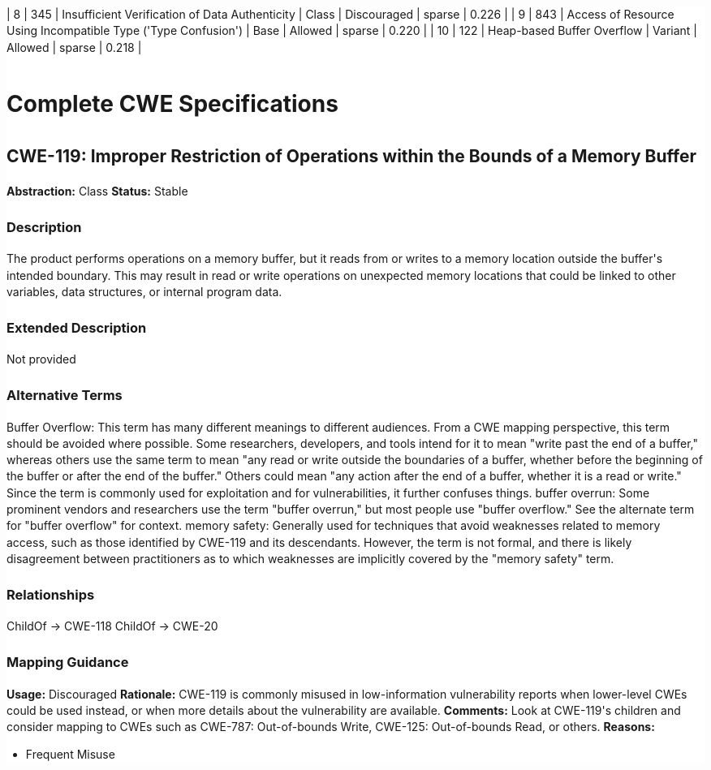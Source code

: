| 8 | 345 | Insufficient Verification of Data Authenticity | Class | Discouraged | sparse | 0.226 |
| 9 | 843 | Access of Resource Using Incompatible Type ('Type Confusion') | Base | Allowed | sparse | 0.220 |
| 10 | 122 | Heap-based Buffer Overflow | Variant | Allowed | sparse | 0.218 |



# Complete CWE Specifications


## CWE-119: Improper Restriction of Operations within the Bounds of a Memory Buffer
**Abstraction:** Class
**Status:** Stable

### Description
The product performs operations on a memory buffer, but it reads from or writes to a memory location outside the buffer's intended boundary. This may result in read or write operations on unexpected memory locations that could be linked to other variables, data structures, or internal program data.

### Extended Description
Not provided

### Alternative Terms
Buffer Overflow: This term has many different meanings to different audiences. From a CWE mapping perspective, this term should be avoided where possible. Some researchers, developers, and tools intend for it to mean "write past the end of a buffer," whereas others use the same term to mean "any read or write outside the boundaries of a buffer, whether before the beginning of the buffer or after the end of the buffer." Others could mean "any action after the end of a buffer, whether it is a read or write." Since the term is commonly used for exploitation and for vulnerabilities, it further confuses things.
buffer overrun: Some prominent vendors and researchers use the term "buffer overrun," but most people use "buffer overflow." See the alternate term for "buffer overflow" for context.
memory safety: Generally used for techniques that avoid weaknesses related to memory access, such as those identified by CWE-119 and its descendants. However, the term is not formal, and there is likely disagreement between practitioners as to which weaknesses are implicitly covered by the "memory safety" term.

### Relationships
ChildOf -> CWE-118
ChildOf -> CWE-20

### Mapping Guidance
**Usage:** Discouraged
**Rationale:** CWE-119 is commonly misused in low-information vulnerability reports when lower-level CWEs could be used instead, or when more details about the vulnerability are available.
**Comments:** Look at CWE-119's children and consider mapping to CWEs such as CWE-787: Out-of-bounds Write, CWE-125: Out-of-bounds Read, or others.
**Reasons:**
- Frequent Misuse
